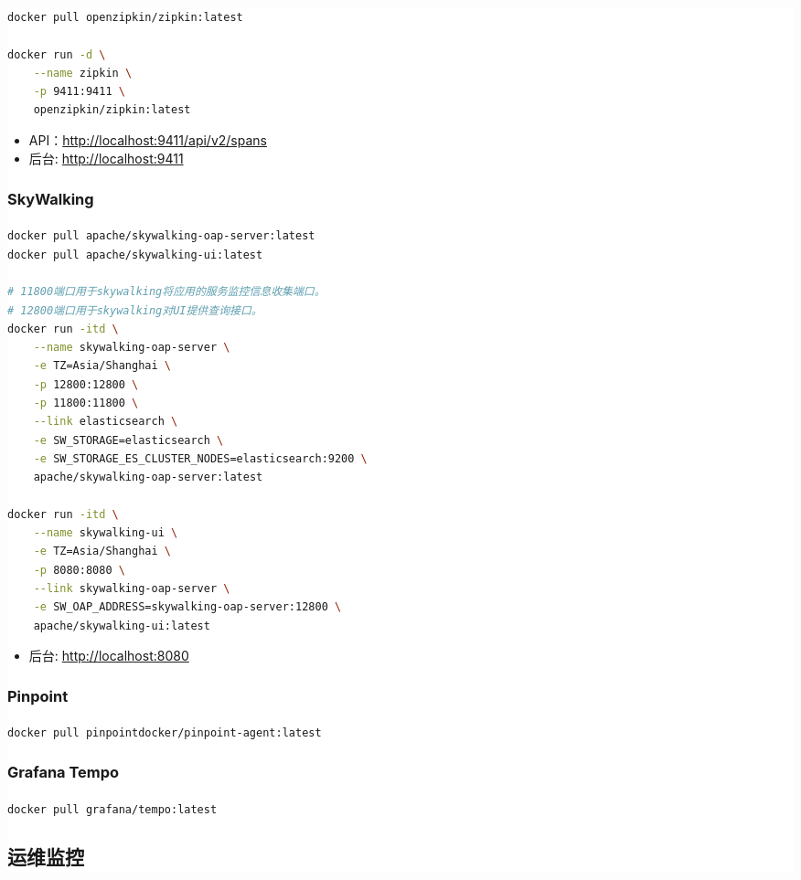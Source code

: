 ```bash
docker pull openzipkin/zipkin:latest

docker run -d \
    --name zipkin \
    -p 9411:9411 \
    openzipkin/zipkin:latest
```

- API：<http://localhost:9411/api/v2/spans>  
- 后台: <http://localhost:9411>

### SkyWalking

```bash
docker pull apache/skywalking-oap-server:latest
docker pull apache/skywalking-ui:latest

# 11800端口用于skywalking将应用的服务监控信息收集端口。
# 12800端口用于skywalking对UI提供查询接口。
docker run -itd \
    --name skywalking-oap-server \
    -e TZ=Asia/Shanghai \
    -p 12800:12800 \
    -p 11800:11800 \
    --link elasticsearch \
    -e SW_STORAGE=elasticsearch \
    -e SW_STORAGE_ES_CLUSTER_NODES=elasticsearch:9200 \
    apache/skywalking-oap-server:latest

docker run -itd \
    --name skywalking-ui \
    -e TZ=Asia/Shanghai \
    -p 8080:8080 \
    --link skywalking-oap-server \
    -e SW_OAP_ADDRESS=skywalking-oap-server:12800 \
    apache/skywalking-ui:latest
```

- 后台: <http://localhost:8080>

### Pinpoint

```bash
docker pull pinpointdocker/pinpoint-agent:latest
```

### Grafana Tempo

```bash
docker pull grafana/tempo:latest
```

## 运维监控

